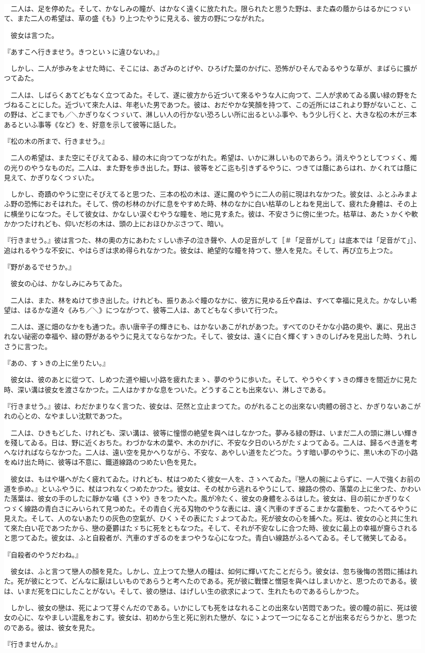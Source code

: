 　二人は、足を停めた。そして、かなしみの瞳が、はかなく遠くに放たれた。限られたと思うた野は、また森の蔭からはるかにつゞいて、また二人の希望は、草の盛《も》り上つたやうに見える、彼方の野につながれた。

　彼女は言つた。

『あすこへ行きませう。きつといゝに違ひないわ。』

　しかし、二人が歩みをよせた時に、そこには、あざみのとげや、ひろげた葉のかげに、恐怖がひそんでゐるやうな草が、まばらに擴がつてゐた。

　二人は、しばらくあてどもなく立つてゐた。そして、遂に彼方から近づいて來るやうな人に向つて、二人が求めてゐる廣い緑の野をたづねることにした。近づいて來た人は、年老いた男であつた。彼は、おだやかな笑顏を持つて、この近所にはこれより野がないこと、この野は、どこまでも／＼かぎりなくつゞいて、淋しい人の行かない恐ろしい所に出るといふ事や、もう少し行くと、大きな松の木が三本あるといふ事等《など》を、好意を示して彼等に話した。

『松の木の所まで、行きませう。』

　二人の希望は、また空にそびえてゐる、緑の木に向つてつながれた。希望は、いかに淋しいものであらう。消えやうとしてつゞく、燭の光りのやうなものだ。二人は、また野を歩き出した。野は、彼等をどこ迄も引きずるやうに、つきては蔭にあらはれ、かくれては蔭に見えて、かぎりなくつゞいた。

　しかし、奇蹟のやうに空にそびえてると思つた、三本の松の木は、遂に魔のやうに二人の前に現はれなかつた。彼女は、ふとふみまよふ野の恐怖におそはれた。そして、傍の杉林のかげに息をやすめた時、林のなかに白い枯草のしとねを見出して、疲れた身體は、その上に横坐りになつた。そして彼女は、かなしい涙ぐむやうな瞳を、地に見すゑた。彼は、不安さうに傍に坐つた。枯草は、あたゝかくや軟かかつたけれども、仰いだ杉の木は、頭の上におほひかぶさつて、暗い。

『行きませう。』彼は言つた、林の奧の方にあわたゞしい赤子の泣き聲や、人の足音がして［＃「足音がして」は底本では「足音がて」］、追はれるやうな不安に、やはらぎは求め得られなかつた。彼女は、絶望的な瞳を持つて、戀人を見た。そして、再び立ち上つた。

『野があるでせうか。』

　彼女の心は、かなしみにみちてゐた。

　二人は、また、林をぬけて歩き出した。けれども、振りあふぐ瞳のなかに、彼方に見ゆる丘や森は、すべて幸福に見えた。かなしい希望は、はるかな道々《みち／＼》につながつて、彼等二人は、あてどもなく歩いて行つた。

　二人は、遂に畑のなかをも通つた。赤い唐辛子の輝きにも、はかないあこがれがあつた。すべてのひそかな小路の奧や、裏に、見出されない祕密の幸福や、緑の野があるやうに見えてならなかつた。そして、彼女は、遠くに白く輝くすゝきのしげみを見出した時、うれしさうに言つた。

『あの、すゝきの上に坐りたい。』

　彼女は、彼のあとに從つて、しめつた道や細い小路を疲れたまゝ、夢のやうに歩いた。そして、やうやくすゝきの輝きを間近かに見た時、深い溝は彼女を渡さなかつた。二人はかすかな息をついた。どうすることも出來ない、淋しさである。

『行きませう。』彼は、わだかまりなく言つた、彼女は、茫然と立止まつてた。のがれることの出來ない肉體の弱さと、かぎりないあこがれの心との、なやましい沈默であつた。

　二人は、ひきもどした、けれども、深い溝は、彼等に憧憬の絶望を與へはしなかつた。夢みる緑の野は、いまだ二人の頭に淋しい輝きを殘してゐる。日は、野に近くおちた。わづかな木の葉や、木のかげに、不安な夕日のいろがたゞよつてゐる。二人は、歸るべき道を考へなければならなかつた。二人は、遠い空を見かへりながら、不安な、あやしい道をたどつた。うす暗い夢のやうに、黒い木の下の小路をぬけ出た時に、彼等は不意に、鐵道線路のつめたい色を見た。

　彼女は、もはや堪へがたく疲れてゐた。けれども、杖はつめたく彼女一人を、さゝへてゐた。『戀人の腕によらずに、一人で強くお前の道を歩め。』といふやうに、杖はつれなくつめたかつた。彼女は、その杖から逃れるやうにして、線路の傍の、落葉の上に坐つた、かわいた落葉は、彼女の手のしたに靜かな囁《さゝや》きをつたへた。風が冷たく、彼女の身體をふるはした。彼女は、目の前にかぎりなくつゞく線路の青白さにみいられて見つめた。その青白く光る刄物のやうな表には、遠く汽車のすぎるこまかな震動を、つたへてるやうに見えた。そして、人のないあたりの灰色の空氣が、ひくゝその表にたゞよつてゐた。死が彼女の心を捕へた。死は、彼女の心と共に生れて來た白い花であつたから、戀の憂欝はたゞちに死をともなつた。そして、それが不安なしに合つた時、彼女に最上の幸福が齎らされると思つてゐた。彼女は、ふと自殺者が、汽車のすぎるのをまつやうな心になつた。青白い線路がふるへてゐる。そして微笑してゐる。

『自殺者のやうだわね。』

　彼女は、ふと言つて戀人の顏を見た。しかし、立上つてた戀人の瞳は、如何に輝いてたことだらう。彼女は、忽ち後悔の苦悶に捕はれた。死が彼にとつて、どんなに厭はしいものであらうと考へたのである。死が彼に戰慄と憎惡を與へはしまいかと、思つたのである。彼は、いまだ死を口にしたことがない。そして、彼の戀は、はげしい生の欲求によつて、生れたものであるらしかつた。

　しかし、彼女の戀は、死によつて芽ぐんだのである。いかにしても死をはなれることの出來ない苦悶であつた。彼の瞳の前に、死は彼女の心に、なやましい混亂をおこす。彼女は、初めから生と死に別れた戀が、なにゝよつて一つになることが出來るだらうかと、思つたのである。彼は、彼女を見た。

『行きませんか。』
